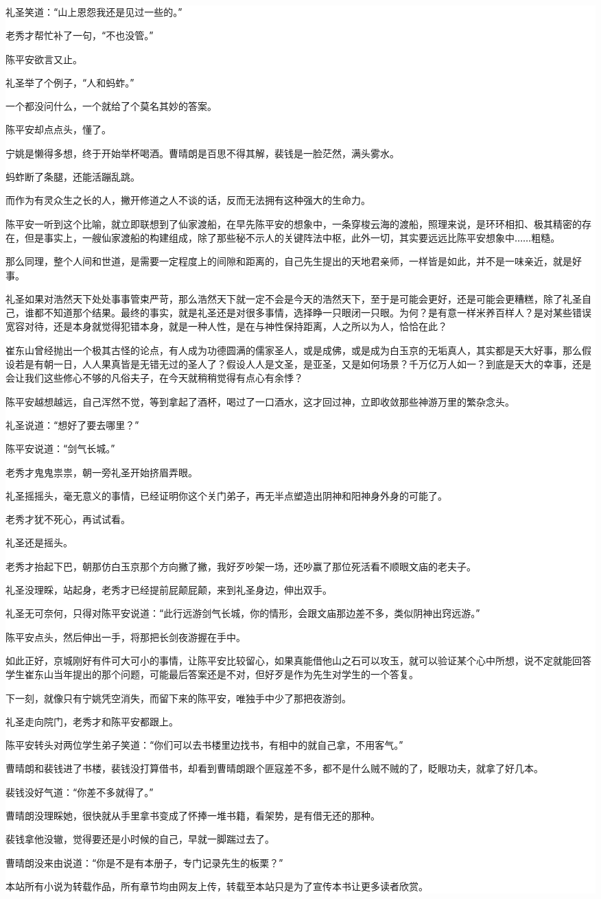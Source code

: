    礼圣笑道：“山上恩怨我还是见过一些的。”

   老秀才帮忙补了一句，“不也没管。”

   陈平安欲言又止。

   礼圣举了个例子，“人和蚂蚱。”

   一个都没问什么，一个就给了个莫名其妙的答案。

   陈平安却点点头，懂了。

   宁姚是懒得多想，终于开始举杯喝酒。曹晴朗是百思不得其解，裴钱是一脸茫然，满头雾水。

   蚂蚱断了条腿，还能活蹦乱跳。

   而作为有灵众生之长的人，撇开修道之人不谈的话，反而无法拥有这种强大的生命力。

   陈平安一听到这个比喻，就立即联想到了仙家渡船，在早先陈平安的想象中，一条穿梭云海的渡船，照理来说，是环环相扣、极其精密的存在，但是事实上，一艘仙家渡船的构建组成，除了那些秘不示人的关键阵法中枢，此外一切，其实要远远比陈平安想象中……粗糙。

   那么同理，整个人间和世道，是需要一定程度上的间隙和距离的，自己先生提出的天地君亲师，一样皆是如此，并不是一味亲近，就是好事。

   礼圣如果对浩然天下处处事事管束严苛，那么浩然天下就一定不会是今天的浩然天下，至于是可能会更好，还是可能会更糟糕，除了礼圣自己，谁都不知道那个结果。最终的事实，就是礼圣还是对很多事情，选择睁一只眼闭一只眼。为何？是有意一样米养百样人？是对某些错误宽容对待，还是本身就觉得犯错本身，就是一种人性，是在与神性保持距离，人之所以为人，恰恰在此？

   崔东山曾经抛出一个极其古怪的论点，有人成为功德圆满的儒家圣人，或是成佛，或是成为白玉京的无垢真人，其实都是天大好事，那么假设若是有朝一日，人人果真皆是无错无过的圣人了？假设人人是文圣，是亚圣，又是如何场景？千万亿万人如一？到底是天大的幸事，还是会让我们这些修心不够的凡俗夫子，在今天就稍稍觉得有点心有余悸？

   陈平安越想越远，自己浑然不觉，等到拿起了酒杯，喝过了一口酒水，这才回过神，立即收敛那些神游万里的繁杂念头。

   礼圣说道：“想好了要去哪里？”

   陈平安说道：“剑气长城。”

   老秀才鬼鬼祟祟，朝一旁礼圣开始挤眉弄眼。

   礼圣摇摇头，毫无意义的事情，已经证明你这个关门弟子，再无半点塑造出阴神和阳神身外身的可能了。

   老秀才犹不死心，再试试看。

   礼圣还是摇头。

   老秀才抬起下巴，朝那仿白玉京那个方向撇了撇，我好歹吵架一场，还吵赢了那位死活看不顺眼文庙的老夫子。

   礼圣没理睬，站起身，老秀才已经提前屁颠屁颠，来到礼圣身边，伸出双手。

   礼圣无可奈何，只得对陈平安说道：“此行远游剑气长城，你的情形，会跟文庙那边差不多，类似阴神出窍远游。”

   陈平安点头，然后伸出一手，将那把长剑夜游握在手中。

   如此正好，京城刚好有件可大可小的事情，让陈平安比较留心，如果真能借他山之石可以攻玉，就可以验证某个心中所想，说不定就能回答学生崔东山当年提出的那个问题，可能最后答案还是不对，但好歹是作为先生对学生的一个答复。

   下一刻，就像只有宁姚凭空消失，而留下来的陈平安，唯独手中少了那把夜游剑。

   礼圣走向院门，老秀才和陈平安都跟上。

   陈平安转头对两位学生弟子笑道：“你们可以去书楼里边找书，有相中的就自己拿，不用客气。”

   曹晴朗和裴钱进了书楼，裴钱没打算借书，却看到曹晴朗跟个匪寇差不多，都不是什么贼不贼的了，眨眼功夫，就拿了好几本。

   裴钱没好气道：“你差不多就得了。”

   曹晴朗没理睬她，很快就从手里拿书变成了怀捧一堆书籍，看架势，是有借无还的那种。

   裴钱拿他没辙，觉得要还是小时候的自己，早就一脚踹过去了。

   曹晴朗没来由说道：“你是不是有本册子，专门记录先生的板栗？”

  本站所有小说为转载作品，所有章节均由网友上传，转载至本站只是为了宣传本书让更多读者欣赏。